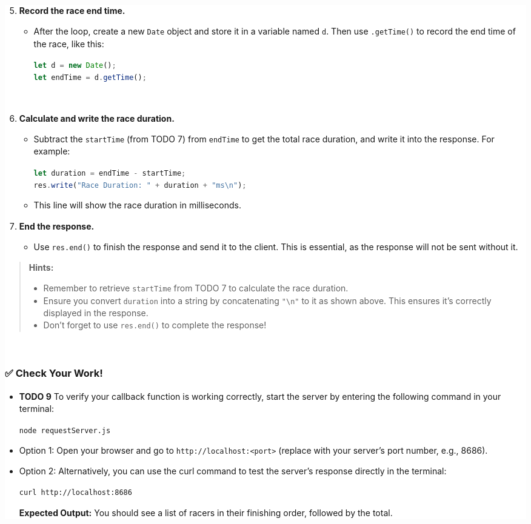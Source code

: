 5. **Record the race end time.**

   - After the loop, create a new `Date` object and store it in a variable named `d`. Then use `.getTime()` to record the end time of the race, like this:

     ```js
     let d = new Date();
     let endTime = d.getTime();
     ```

<br>

6. **Calculate and write the race duration.**

   - Subtract the `startTime` (from TODO 7) from `endTime` to get the total race duration, and write it into the response. For example:

     ```js
     let duration = endTime - startTime;
     res.write("Race Duration: " + duration + "ms\n");
     ```

   - This line will show the race duration in milliseconds.

7. **End the response.**
   - Use `res.end()` to finish the response and send it to the client. This is essential, as the response will not be sent without it.

> **Hints:**
>
> - Remember to retrieve `startTime` from TODO 7 to calculate the race duration.
> - Ensure you convert `duration` into a string by concatenating `"\n"` to it as shown above. This ensures it’s correctly displayed in the response.
> - Don’t forget to use `res.end()` to complete the response!

<br>

### ✅ **Check Your Work!**

- **TODO 9** To verify your callback function is working correctly, start the server by entering the following command in your terminal:

  ```bash
  node requestServer.js
  ```

- Option 1: Open your browser and go to `http://localhost:<port>` (replace <port> with your server’s port number, e.g., 8686).

- Option 2: Alternatively, you can use the curl command to test the server’s response directly in the terminal:

  ```bash
  curl http://localhost:8686
  ```

  **Expected Output:** You should see a list of racers in their finishing order, followed by the total.
